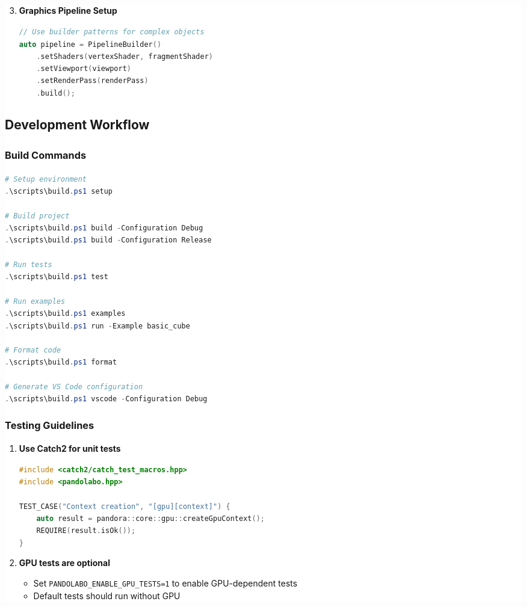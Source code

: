 3. **Graphics Pipeline Setup**
   ```cpp
   // Use builder patterns for complex objects
   auto pipeline = PipelineBuilder()
       .setShaders(vertexShader, fragmentShader)
       .setViewport(viewport)
       .setRenderPass(renderPass)
       .build();
   ```

## Development Workflow

### Build Commands

```powershell
# Setup environment
.\scripts\build.ps1 setup

# Build project
.\scripts\build.ps1 build -Configuration Debug
.\scripts\build.ps1 build -Configuration Release

# Run tests
.\scripts\build.ps1 test

# Run examples
.\scripts\build.ps1 examples
.\scripts\build.ps1 run -Example basic_cube

# Format code
.\scripts\build.ps1 format

# Generate VS Code configuration
.\scripts\build.ps1 vscode -Configuration Debug
```

### Testing Guidelines

1. **Use Catch2 for unit tests**

   ```cpp
   #include <catch2/catch_test_macros.hpp>
   #include <pandolabo.hpp>

   TEST_CASE("Context creation", "[gpu][context]") {
       auto result = pandora::core::gpu::createGpuContext();
       REQUIRE(result.isOk());
   }
   ```

2. **GPU tests are optional**
   - Set `PANDOLABO_ENABLE_GPU_TESTS=1` to enable GPU-dependent tests
   - Default tests should run without GPU
